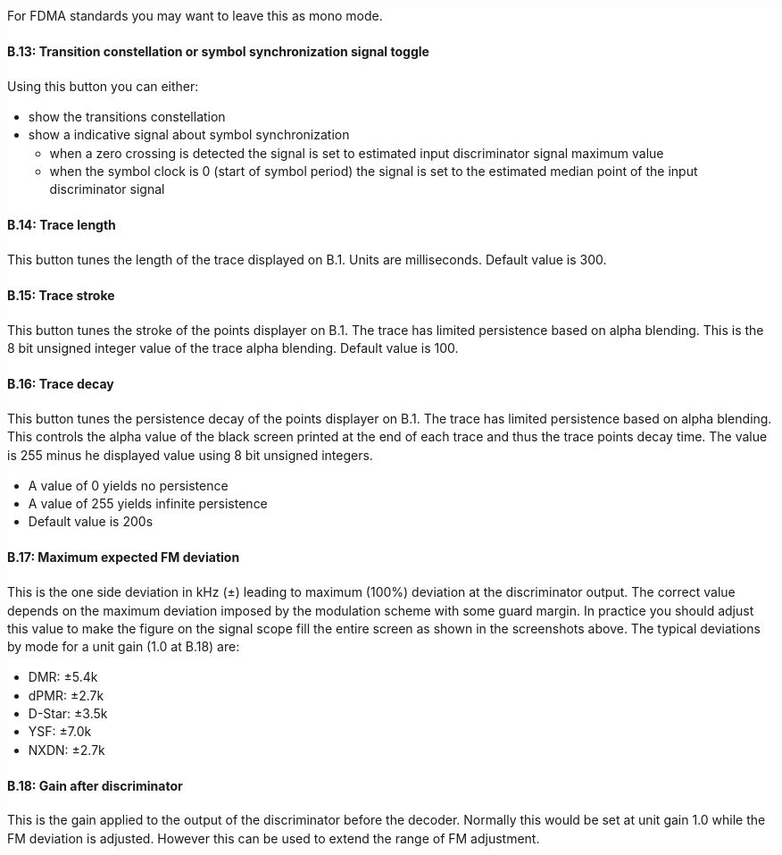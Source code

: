 For FDMA standards you may want to leave this as mono mode.

<h4>B.13: Transition constellation or symbol synchronization signal toggle</h4>

Using this button you can either:

  - show the transitions constellation
  - show a indicative signal about symbol synchronization
    - when a zero crossing is detected the signal is set to estimated input discriminator signal maximum value
    - when the symbol clock is 0 (start of symbol period) the signal is set to the estimated median point of the input discriminator signal

<h4>B.14: Trace length</h4>

This button tunes the length of the trace displayed on B.1. Units are milliseconds. Default value is 300.

<h4>B.15: Trace stroke</h4>

This button tunes the stroke of the points displayer on B.1. The trace has limited persistence based on alpha blending. This is the 8 bit unsigned integer value of the trace alpha blending. Default value is 100.

<h4>B.16: Trace decay</h4>

This button tunes the persistence decay of the points displayer on B.1. The trace has limited persistence based on alpha blending. This controls the alpha value of the black screen printed at the end of each trace and thus the trace points decay time. The value is 255 minus he displayed value using 8 bit unsigned integers.

  - A value of 0 yields no persistence
  - A value of 255 yields infinite persistence
  - Default value is 200s

<h4>B.17: Maximum expected FM deviation</h4>

This is the one side deviation in kHz (&#177;) leading to maximum (100%) deviation at the discriminator output. The correct value depends on the maximum deviation imposed by the modulation scheme with some guard margin. In practice you should adjust this value to make the figure on the signal scope fill the entire screen as shown in the screenshots above. The typical deviations by mode for a unit gain (1.0 at B.18) are:

  - DMR: &#177;5.4k
  - dPMR: &#177;2.7k
  - D-Star: &#177;3.5k
  - YSF: &#177;7.0k
  - NXDN: &#177;2.7k

<h4>B.18: Gain after discriminator</h4>

This is the gain applied to the output of the discriminator before the decoder. Normally this would be set at unit gain 1.0 while the FM deviation is adjusted. However this can be used to extend the range of FM adjustment.
